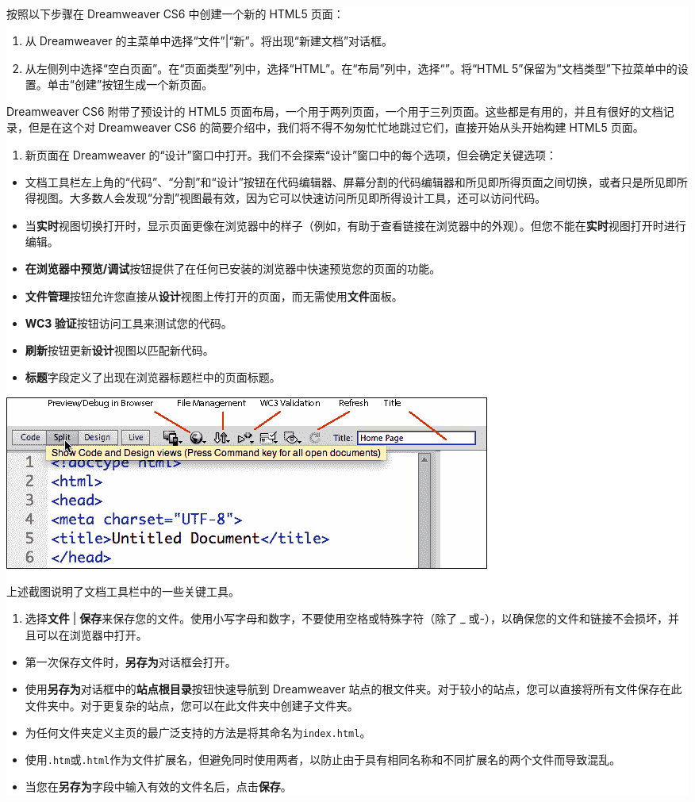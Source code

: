 按照以下步骤在 Dreamweaver CS6 中创建一个新的 HTML5 页面：

1.  从 Dreamweaver 的主菜单中选择“文件”|“新”。将出现“新建文档”对话框。

1.  从左侧列中选择“空白页面”。在“页面类型”列中，选择“HTML”。在“布局”列中，选择“<none>”。将“HTML 5”保留为“文档类型”下拉菜单中的设置。单击“创建”按钮生成一个新页面。

Dreamweaver CS6 附带了预设计的 HTML5 页面布局，一个用于两列页面，一个用于三列页面。这些都是有用的，并且有很好的文档记录，但是在这个对 Dreamweaver CS6 的简要介绍中，我们将不得不匆匆忙忙地跳过它们，直接开始从头开始构建 HTML5 页面。

1.  新页面在 Dreamweaver 的“设计”窗口中打开。我们不会探索“设计”窗口中的每个选项，但会确定关键选项：

+   文档工具栏左上角的“代码”、“分割”和“设计”按钮在代码编辑器、屏幕分割的代码编辑器和所见即所得页面之间切换，或者只是所见即所得视图。大多数人会发现“分割”视图最有效，因为它可以快速访问所见即所得设计工具，还可以访问代码。

+   当**实时**视图切换打开时，显示页面更像在浏览器中的样子（例如，有助于查看链接在浏览器中的外观）。但您不能在**实时**视图打开时进行编辑。

+   **在浏览器中预览/调试**按钮提供了在任何已安装的浏览器中快速预览您的页面的功能。

+   **文件管理**按钮允许您直接从**设计**视图上传打开的页面，而无需使用**文件**面板。

+   **WC3 验证**按钮访问工具来测试您的代码。

+   **刷新**按钮更新**设计**视图以匹配新代码。

+   **标题**字段定义了出现在浏览器标题栏中的页面标题。

![创建 HTML5 页面](img/4742-01_09-callouts.jpg)

上述截图说明了文档工具栏中的一些关键工具。

1.  选择**文件** | **保存**来保存您的文件。使用小写字母和数字，不要使用空格或特殊字符（除了 _ 或-），以确保您的文件和链接不会损坏，并且可以在浏览器中打开。

+   第一次保存文件时，**另存为**对话框会打开。

+   使用**另存为**对话框中的**站点根目录**按钮快速导航到 Dreamweaver 站点的根文件夹。对于较小的站点，您可以直接将所有文件保存在此文件夹中。对于更复杂的站点，您可以在此文件夹中创建子文件夹。

+   为任何文件夹定义主页的最广泛支持的方法是将其命名为`index.html`。

+   使用`.htm`或`.html`作为文件扩展名，但避免同时使用两者，以防止由于具有相同名称和不同扩展名的两个文件而导致混乱。

+   当您在**另存为**字段中输入有效的文件名后，点击**保存**。
